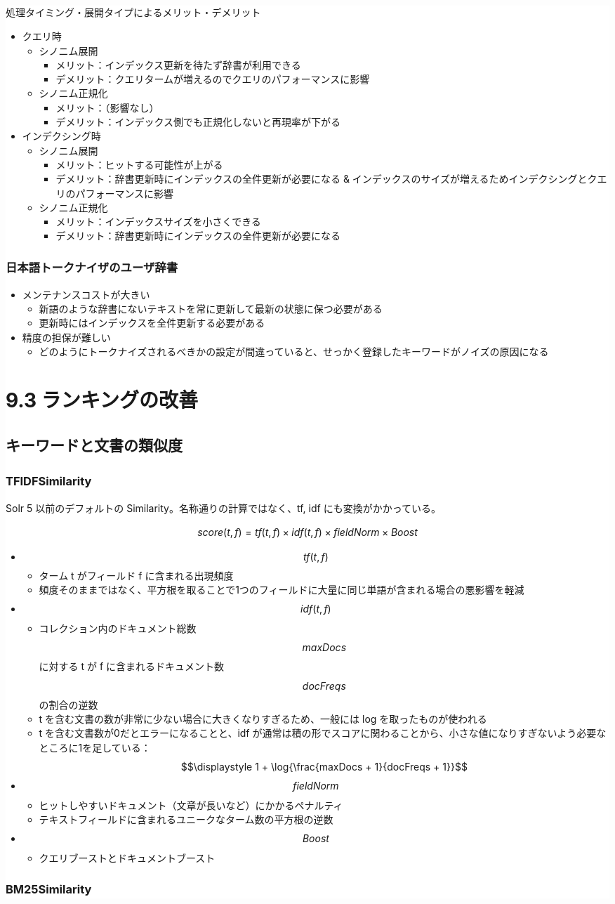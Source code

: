 処理タイミング・展開タイプによるメリット・デメリット

- クエリ時
	- シノニム展開
		- メリット：インデックス更新を待たず辞書が利用できる
		- デメリット：クエリタームが増えるのでクエリのパフォーマンスに影響
	- シノニム正規化
		- メリット：（影響なし）
		- デメリット：インデックス側でも正規化しないと再現率が下がる
- インデクシング時
	- シノニム展開
		- メリット：ヒットする可能性が上がる
		- デメリット：辞書更新時にインデックスの全件更新が必要になる & インデックスのサイズが増えるためインデクシングとクエリのパフォーマンスに影響
	- シノニム正規化
		- メリット：インデックスサイズを小さくできる
		- デメリット：辞書更新時にインデックスの全件更新が必要になる

### 日本語トークナイザのユーザ辞書

- メンテナンスコストが大きい
	- 新語のような辞書にないテキストを常に更新して最新の状態に保つ必要がある
	- 更新時にはインデックスを全件更新する必要がある
- 精度の担保が難しい
	- どのようにトークナイズされるべきかの設定が間違っていると、せっかく登録したキーワードがノイズの原因になる


# 9.3 ランキングの改善

## キーワードと文書の類似度

### TFIDFSimilarity

Solr 5 以前のデフォルトの Similarity。名称通りの計算ではなく、tf, idf にも変換がかかっている。

$$score(t, f) = tf(t, f) \times idf(t, f) \times fieldNorm \times Boost$$

- $$tf(t, f)$$
	- ターム t がフィールド f に含まれる出現頻度
	- 頻度そのままではなく、平方根を取ることで1つのフィールドに大量に同じ単語が含まれる場合の悪影響を軽減
- $$idf(t, f)$$
	- コレクション内のドキュメント総数 $$maxDocs$$ に対する t が f に含まれるドキュメント数 $$docFreqs$$ の割合の逆数
	- t を含む文書の数が非常に少ない場合に大きくなりすぎるため、一般には log を取ったものが使われる
	- t を含む文書数が0だとエラーになることと、idf が通常は積の形でスコアに関わることから、小さな値になりすぎないよう必要なところに1を足している：$$\displaystyle 1 + \log{\frac{maxDocs + 1}{docFreqs + 1}}$$
- $$fieldNorm$$
	- ヒットしやすいドキュメント（文章が長いなど）にかかるペナルティ
	- テキストフィールドに含まれるユニークなターム数の平方根の逆数
- $$Boost$$
	- クエリブーストとドキュメントブースト


### BM25Similarity
